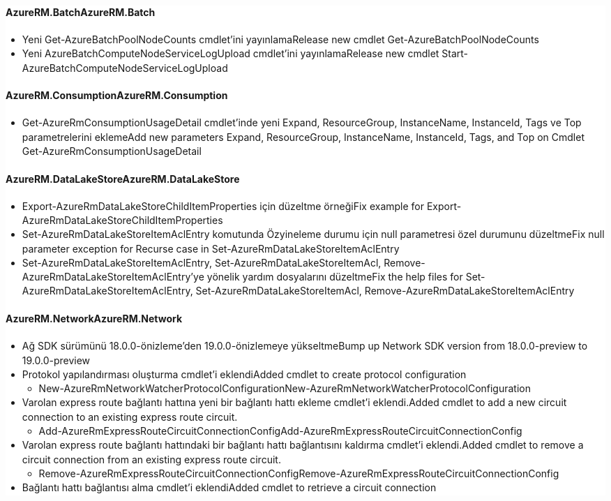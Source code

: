 #### <a name="azurermbatch"></a><span data-ttu-id="46f2e-327">AzureRM.Batch</span><span class="sxs-lookup"><span data-stu-id="46f2e-327">AzureRM.Batch</span></span>
* <span data-ttu-id="46f2e-328">Yeni Get-AzureBatchPoolNodeCounts cmdlet’ini yayınlama</span><span class="sxs-lookup"><span data-stu-id="46f2e-328">Release new cmdlet Get-AzureBatchPoolNodeCounts</span></span>
* <span data-ttu-id="46f2e-329">Yeni AzureBatchComputeNodeServiceLogUpload cmdlet’ini yayınlama</span><span class="sxs-lookup"><span data-stu-id="46f2e-329">Release new cmdlet Start-AzureBatchComputeNodeServiceLogUpload</span></span>

#### <a name="azurermconsumption"></a><span data-ttu-id="46f2e-330">AzureRM.Consumption</span><span class="sxs-lookup"><span data-stu-id="46f2e-330">AzureRM.Consumption</span></span>
* <span data-ttu-id="46f2e-331">Get-AzureRmConsumptionUsageDetail cmdlet’inde yeni Expand, ResourceGroup, InstanceName, InstanceId, Tags ve Top parametrelerini ekleme</span><span class="sxs-lookup"><span data-stu-id="46f2e-331">Add new parameters Expand, ResourceGroup, InstanceName, InstanceId, Tags, and Top on Cmdlet Get-AzureRmConsumptionUsageDetail</span></span>

#### <a name="azurermdatalakestore"></a><span data-ttu-id="46f2e-332">AzureRM.DataLakeStore</span><span class="sxs-lookup"><span data-stu-id="46f2e-332">AzureRM.DataLakeStore</span></span>
* <span data-ttu-id="46f2e-333">Export-AzureRmDataLakeStoreChildItemProperties için düzeltme örneği</span><span class="sxs-lookup"><span data-stu-id="46f2e-333">Fix example for Export-AzureRmDataLakeStoreChildItemProperties</span></span>
* <span data-ttu-id="46f2e-334">Set-AzureRmDataLakeStoreItemAclEntry komutunda Özyineleme durumu için null parametresi özel durumunu düzeltme</span><span class="sxs-lookup"><span data-stu-id="46f2e-334">Fix null parameter exception for Recurse case in Set-AzureRmDataLakeStoreItemAclEntry</span></span> 
* <span data-ttu-id="46f2e-335">Set-AzureRmDataLakeStoreItemAclEntry, Set-AzureRmDataLakeStoreItemAcl, Remove-AzureRmDataLakeStoreItemAclEntry’ye yönelik yardım dosyalarını düzeltme</span><span class="sxs-lookup"><span data-stu-id="46f2e-335">Fix the help files for Set-AzureRmDataLakeStoreItemAclEntry, Set-AzureRmDataLakeStoreItemAcl, Remove-AzureRmDataLakeStoreItemAclEntry</span></span> 

#### <a name="azurermnetwork"></a><span data-ttu-id="46f2e-336">AzureRM.Network</span><span class="sxs-lookup"><span data-stu-id="46f2e-336">AzureRM.Network</span></span>
* <span data-ttu-id="46f2e-337">Ağ SDK sürümünü 18.0.0-önizleme’den 19.0.0-önizlemeye yükseltme</span><span class="sxs-lookup"><span data-stu-id="46f2e-337">Bump up Network SDK version from 18.0.0-preview to 19.0.0-preview</span></span>
* <span data-ttu-id="46f2e-338">Protokol yapılandırması oluşturma cmdlet’i eklendi</span><span class="sxs-lookup"><span data-stu-id="46f2e-338">Added cmdlet to create protocol configuration</span></span>
    - <span data-ttu-id="46f2e-339">New-AzureRmNetworkWatcherProtocolConfiguration</span><span class="sxs-lookup"><span data-stu-id="46f2e-339">New-AzureRmNetworkWatcherProtocolConfiguration</span></span>
* <span data-ttu-id="46f2e-340">Varolan express route bağlantı hattına yeni bir bağlantı hattı ekleme cmdlet’i eklendi.</span><span class="sxs-lookup"><span data-stu-id="46f2e-340">Added cmdlet to add a new circuit connection to an existing express route circuit.</span></span>
    - <span data-ttu-id="46f2e-341">Add-AzureRmExpressRouteCircuitConnectionConfig</span><span class="sxs-lookup"><span data-stu-id="46f2e-341">Add-AzureRmExpressRouteCircuitConnectionConfig</span></span>
* <span data-ttu-id="46f2e-342">Varolan express route bağlantı hattındaki bir bağlantı hattı bağlantısını kaldırma cmdlet’i eklendi.</span><span class="sxs-lookup"><span data-stu-id="46f2e-342">Added cmdlet to remove a circuit connection from an existing express route circuit.</span></span>
    - <span data-ttu-id="46f2e-343">Remove-AzureRmExpressRouteCircuitConnectionConfig</span><span class="sxs-lookup"><span data-stu-id="46f2e-343">Remove-AzureRmExpressRouteCircuitConnectionConfig</span></span>
* <span data-ttu-id="46f2e-344">Bağlantı hattı bağlantısı alma cmdlet’i eklendi</span><span class="sxs-lookup"><span data-stu-id="46f2e-344">Added cmdlet to retrieve a circuit connection</span></span>